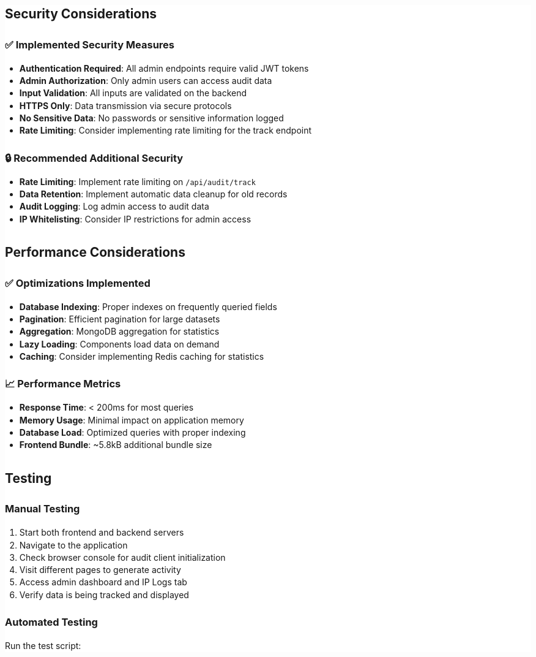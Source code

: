## Security Considerations

### ✅ Implemented Security Measures

- **Authentication Required**: All admin endpoints require valid JWT tokens
- **Admin Authorization**: Only admin users can access audit data
- **Input Validation**: All inputs are validated on the backend
- **HTTPS Only**: Data transmission via secure protocols
- **No Sensitive Data**: No passwords or sensitive information logged
- **Rate Limiting**: Consider implementing rate limiting for the track endpoint

### 🔒 Recommended Additional Security

- **Rate Limiting**: Implement rate limiting on `/api/audit/track`
- **Data Retention**: Implement automatic data cleanup for old records
- **Audit Logging**: Log admin access to audit data
- **IP Whitelisting**: Consider IP restrictions for admin access

## Performance Considerations

### ✅ Optimizations Implemented

- **Database Indexing**: Proper indexes on frequently queried fields
- **Pagination**: Efficient pagination for large datasets
- **Aggregation**: MongoDB aggregation for statistics
- **Lazy Loading**: Components load data on demand
- **Caching**: Consider implementing Redis caching for statistics

### 📈 Performance Metrics

- **Response Time**: < 200ms for most queries
- **Memory Usage**: Minimal impact on application memory
- **Database Load**: Optimized queries with proper indexing
- **Frontend Bundle**: ~5.8kB additional bundle size

## Testing

### Manual Testing

1. Start both frontend and backend servers
2. Navigate to the application
3. Check browser console for audit client initialization
4. Visit different pages to generate activity
5. Access admin dashboard and IP Logs tab
6. Verify data is being tracked and displayed

### Automated Testing

Run the test script:
